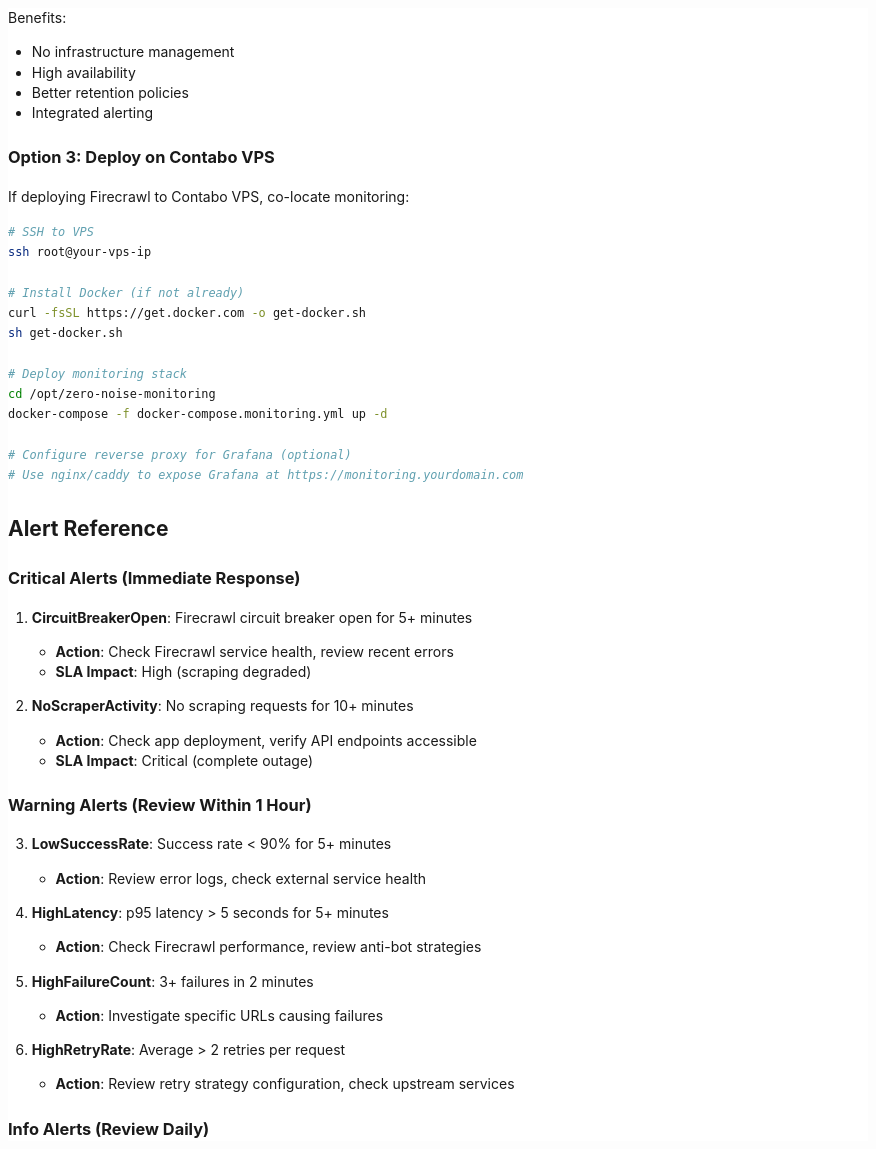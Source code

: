 Benefits:
- No infrastructure management
- High availability
- Better retention policies
- Integrated alerting

### Option 3: Deploy on Contabo VPS

If deploying Firecrawl to Contabo VPS, co-locate monitoring:

```bash
# SSH to VPS
ssh root@your-vps-ip

# Install Docker (if not already)
curl -fsSL https://get.docker.com -o get-docker.sh
sh get-docker.sh

# Deploy monitoring stack
cd /opt/zero-noise-monitoring
docker-compose -f docker-compose.monitoring.yml up -d

# Configure reverse proxy for Grafana (optional)
# Use nginx/caddy to expose Grafana at https://monitoring.yourdomain.com
```

## Alert Reference

### Critical Alerts (Immediate Response)

1. **CircuitBreakerOpen**: Firecrawl circuit breaker open for 5+ minutes
   - **Action**: Check Firecrawl service health, review recent errors
   - **SLA Impact**: High (scraping degraded)

2. **NoScraperActivity**: No scraping requests for 10+ minutes
   - **Action**: Check app deployment, verify API endpoints accessible
   - **SLA Impact**: Critical (complete outage)

### Warning Alerts (Review Within 1 Hour)

3. **LowSuccessRate**: Success rate < 90% for 5+ minutes
   - **Action**: Review error logs, check external service health

4. **HighLatency**: p95 latency > 5 seconds for 5+ minutes
   - **Action**: Check Firecrawl performance, review anti-bot strategies

5. **HighFailureCount**: 3+ failures in 2 minutes
   - **Action**: Investigate specific URLs causing failures

6. **HighRetryRate**: Average > 2 retries per request
   - **Action**: Review retry strategy configuration, check upstream services

### Info Alerts (Review Daily)
